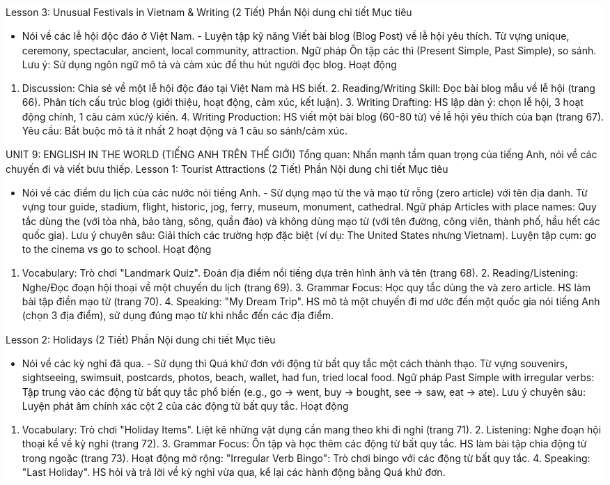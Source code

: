 Lesson 3: Unusual Festivals in Vietnam & Writing (2 Tiết)
Phần
Nội dung chi tiết
Mục tiêu
- Nói về các lễ hội độc đáo ở Việt Nam. - Luyện tập kỹ năng Viết bài blog (Blog Post) về lễ hội yêu thích.
Từ vựng
unique, ceremony, spectacular, ancient, local community, attraction.
Ngữ pháp
Ôn tập các thì (Present Simple, Past Simple), so sánh. Lưu ý: Sử dụng ngôn ngữ mô tả và cảm xúc để thu hút người đọc blog.
Hoạt động
1. Discussion: Chia sẻ về một lễ hội độc đáo tại Việt Nam mà HS biết. 2. Reading/Writing Skill: Đọc bài blog mẫu về lễ hội (trang 66). Phân tích cấu trúc blog (giới thiệu, hoạt động, cảm xúc, kết luận). 3. Writing Drafting: HS lập dàn ý: chọn lễ hội, 3 hoạt động chính, 1 câu cảm xúc/ý kiến. 4. Writing Production: HS viết một bài blog (60-80 từ) về lễ hội yêu thích của bạn (trang 67). Yêu cầu: Bắt buộc mô tả ít nhất 2 hoạt động và 1 câu so sánh/cảm xúc.

UNIT 9: ENGLISH IN THE WORLD (TIẾNG ANH TRÊN THẾ GIỚI)
Tổng quan: Nhấn mạnh tầm quan trọng của tiếng Anh, nói về các chuyến đi và viết bưu thiếp.
Lesson 1: Tourist Attractions (2 Tiết)
Phần
Nội dung chi tiết
Mục tiêu
- Nói về các điểm du lịch của các nước nói tiếng Anh. - Sử dụng mạo từ the và mạo từ rỗng (zero article) với tên địa danh.
Từ vựng
tour guide, stadium, flight, historic, jog, ferry, museum, monument, cathedral.
Ngữ pháp
Articles with place names: Quy tắc dùng the (với tòa nhà, bảo tàng, sông, quần đảo) và không dùng mạo từ (với tên đường, công viên, thành phố, hầu hết các quốc gia). Lưu ý chuyên sâu: Giải thích các trường hợp đặc biệt (ví dụ: The United States nhưng Vietnam). Luyện tập cụm: go to the cinema vs go to school.
Hoạt động
1. Vocabulary: Trò chơi "Landmark Quiz". Đoán địa điểm nổi tiếng dựa trên hình ảnh và tên (trang 68). 2. Reading/Listening: Nghe/Đọc đoạn hội thoại về một chuyến du lịch (trang 69). 3. Grammar Focus: Học quy tắc dùng the và zero article. HS làm bài tập điền mạo từ (trang 70). 4. Speaking: "My Dream Trip". HS mô tả một chuyến đi mơ ước đến một quốc gia nói tiếng Anh (chọn 3 địa điểm), sử dụng đúng mạo từ khi nhắc đến các địa điểm.

Lesson 2: Holidays (2 Tiết)
Phần
Nội dung chi tiết
Mục tiêu
- Nói về các kỳ nghỉ đã qua. - Sử dụng thì Quá khứ đơn với động từ bất quy tắc một cách thành thạo.
Từ vựng
souvenirs, sightseeing, swimsuit, postcards, photos, beach, wallet, had fun, tried local food.
Ngữ pháp
Past Simple with irregular verbs: Tập trung vào các động từ bất quy tắc phổ biến (e.g., go $\rightarrow$ went, buy $\rightarrow$ bought, see $\rightarrow$ saw, eat $\rightarrow$ ate). Lưu ý chuyên sâu: Luyện phát âm chính xác cột 2 của các động từ bất quy tắc.
Hoạt động
1. Vocabulary: Trò chơi "Holiday Items". Liệt kê những vật dụng cần mang theo khi đi nghỉ (trang 71). 2. Listening: Nghe đoạn hội thoại kể về kỳ nghỉ (trang 72). 3. Grammar Focus: Ôn tập và học thêm các động từ bất quy tắc. HS làm bài tập chia động từ trong ngoặc (trang 73). Hoạt động mở rộng: "Irregular Verb Bingo": Trò chơi bingo với các động từ bất quy tắc. 4. Speaking: "Last Holiday". HS hỏi và trả lời về kỳ nghỉ vừa qua, kể lại các hành động bằng Quá khứ đơn.

